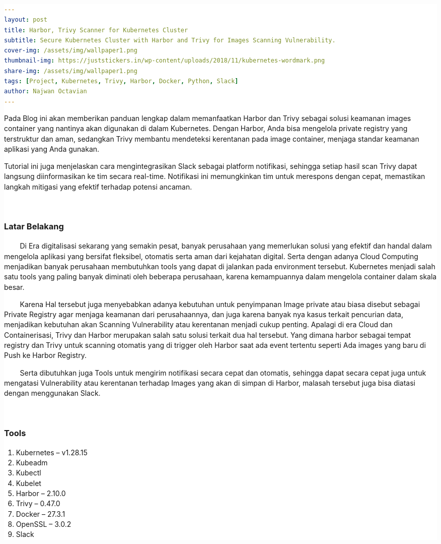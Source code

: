 ```yaml
---
layout: post
title: Harbor, Trivy Scanner for Kubernetes Cluster
subtitle: Secure Kubernetes Cluster with Harbor and Trivy for Images Scanning Vulnerability.
cover-img: /assets/img/wallpaper1.png
thumbnail-img: https://juststickers.in/wp-content/uploads/2018/11/kubernetes-wordmark.png
share-img: /assets/img/wallpaper1.png
tags: [Project, Kubernetes, Trivy, Harbor, Docker, Python, Slack]
author: Najwan Octavian
---
```


Pada Blog ini akan memberikan panduan lengkap dalam memanfaatkan Harbor dan Trivy sebagai solusi keamanan images container yang nantinya akan digunakan di dalam Kubernetes. Dengan Harbor, Anda bisa mengelola private registry yang terstruktur dan aman, sedangkan Trivy membantu mendeteksi kerentanan pada image container, menjaga standar keamanan aplikasi yang Anda gunakan.

Tutorial ini juga menjelaskan cara mengintegrasikan Slack sebagai platform notifikasi, sehingga setiap hasil scan Trivy dapat langsung diinformasikan ke tim secara real-time. Notifikasi ini memungkinkan tim untuk merespons dengan cepat, memastikan langkah mitigasi yang efektif terhadap potensi ancaman.

<br>

### Latar Belakang

&nbsp;&nbsp;&nbsp;&nbsp;&nbsp;&nbsp;&nbsp;&nbsp;Di Era digitalisasi sekarang yang semakin pesat, banyak perusahaan yang memerlukan solusi yang efektif dan handal dalam mengelola aplikasi yang bersifat fleksibel, otomatis serta aman dari kejahatan digital. Serta dengan adanya Cloud Computing menjadikan banyak perusahaan membutuhkan tools yang dapat di jalankan pada environment tersebut. Kubernetes menjadi salah satu tools yang paling banyak diminati oleh beberapa perusahaan, karena kemampuannya dalam mengelola container dalam skala besar.

&nbsp;&nbsp;&nbsp;&nbsp;&nbsp;&nbsp;&nbsp;&nbsp;Karena Hal tersebut juga menyebabkan adanya kebutuhan untuk penyimpanan Image private atau biasa disebut sebagai Private Registry agar menjaga keamanan dari perusahaannya, dan juga karena banyak nya kasus terkait pencurian data, menjadikan kebutuhan akan Scanning Vulnerability atau kerentanan menjadi cukup penting. Apalagi di era Cloud dan Containerisasi, Trivy dan Harbor merupakan salah satu solusi terkait dua hal tersebut. Yang dimana harbor sebagai tempat registry dan Trivy untuk scanning otomatis yang di trigger oleh Harbor saat ada event tertentu seperti Ada images yang baru di Push ke Harbor Registry.

&nbsp;&nbsp;&nbsp;&nbsp;&nbsp;&nbsp;&nbsp;&nbsp;Serta dibutuhkan juga Tools untuk mengirim notifikasi secara cepat dan otomatis, sehingga dapat secara cepat juga untuk mengatasi Vulnerability atau kerentanan terhadap Images yang akan di simpan di Harbor, malasah tersebut juga bisa diatasi dengan menggunakan Slack.

<br>

### Tools

1. Kubernetes – v1.28.15
2. Kubeadm
3. Kubectl
4. Kubelet
5. Harbor – 2.10.0
6. Trivy – 0.47.0
7. Docker – 27.3.1
8. OpenSSL – 3.0.2
9. Slack
